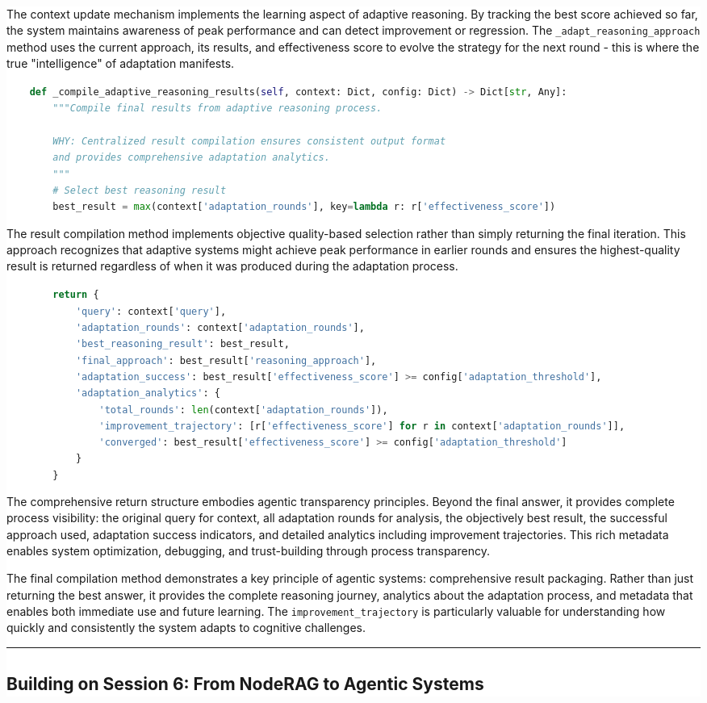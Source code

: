 The context update mechanism implements the learning aspect of adaptive reasoning. By tracking the best score achieved so far, the system maintains awareness of peak performance and can detect improvement or regression. The `_adapt_reasoning_approach` method uses the current approach, its results, and effectiveness score to evolve the strategy for the next round - this is where the true "intelligence" of adaptation manifests.

```python
    def _compile_adaptive_reasoning_results(self, context: Dict, config: Dict) -> Dict[str, Any]:
        """Compile final results from adaptive reasoning process.

        WHY: Centralized result compilation ensures consistent output format
        and provides comprehensive adaptation analytics.
        """
        # Select best reasoning result
        best_result = max(context['adaptation_rounds'], key=lambda r: r['effectiveness_score'])
```

The result compilation method implements objective quality-based selection rather than simply returning the final iteration. This approach recognizes that adaptive systems might achieve peak performance in earlier rounds and ensures the highest-quality result is returned regardless of when it was produced during the adaptation process.

```python
        return {
            'query': context['query'],
            'adaptation_rounds': context['adaptation_rounds'],
            'best_reasoning_result': best_result,
            'final_approach': best_result['reasoning_approach'],
            'adaptation_success': best_result['effectiveness_score'] >= config['adaptation_threshold'],
            'adaptation_analytics': {
                'total_rounds': len(context['adaptation_rounds']),
                'improvement_trajectory': [r['effectiveness_score'] for r in context['adaptation_rounds']],
                'converged': best_result['effectiveness_score'] >= config['adaptation_threshold']
            }
        }
```

The comprehensive return structure embodies agentic transparency principles. Beyond the final answer, it provides complete process visibility: the original query for context, all adaptation rounds for analysis, the objectively best result, the successful approach used, adaptation success indicators, and detailed analytics including improvement trajectories. This rich metadata enables system optimization, debugging, and trust-building through process transparency.

The final compilation method demonstrates a key principle of agentic systems: comprehensive result packaging. Rather than just returning the best answer, it provides the complete reasoning journey, analytics about the adaptation process, and metadata that enables both immediate use and future learning. The `improvement_trajectory` is particularly valuable for understanding how quickly and consistently the system adapts to cognitive challenges.

---

## Building on Session 6: From NodeRAG to Agentic Systems
